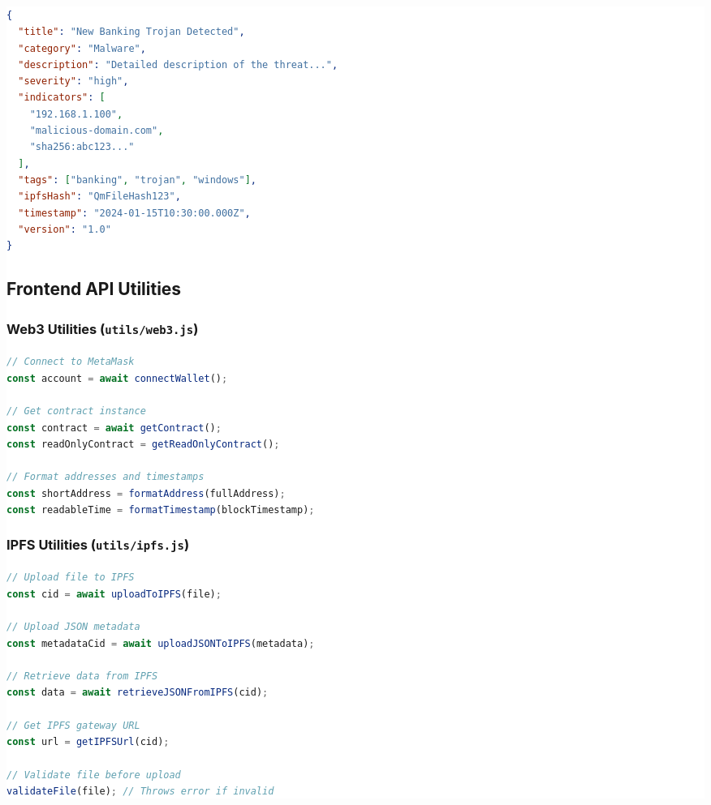 ```json
{
  "title": "New Banking Trojan Detected",
  "category": "Malware",
  "description": "Detailed description of the threat...",
  "severity": "high",
  "indicators": [
    "192.168.1.100",
    "malicious-domain.com",
    "sha256:abc123..."
  ],
  "tags": ["banking", "trojan", "windows"],
  "ipfsHash": "QmFileHash123",
  "timestamp": "2024-01-15T10:30:00.000Z",
  "version": "1.0"
}
```

## Frontend API Utilities

### Web3 Utilities (`utils/web3.js`)

```javascript
// Connect to MetaMask
const account = await connectWallet();

// Get contract instance
const contract = await getContract();
const readOnlyContract = getReadOnlyContract();

// Format addresses and timestamps
const shortAddress = formatAddress(fullAddress);
const readableTime = formatTimestamp(blockTimestamp);
```

### IPFS Utilities (`utils/ipfs.js`)

```javascript
// Upload file to IPFS
const cid = await uploadToIPFS(file);

// Upload JSON metadata
const metadataCid = await uploadJSONToIPFS(metadata);

// Retrieve data from IPFS
const data = await retrieveJSONFromIPFS(cid);

// Get IPFS gateway URL
const url = getIPFSUrl(cid);

// Validate file before upload
validateFile(file); // Throws error if invalid
```
